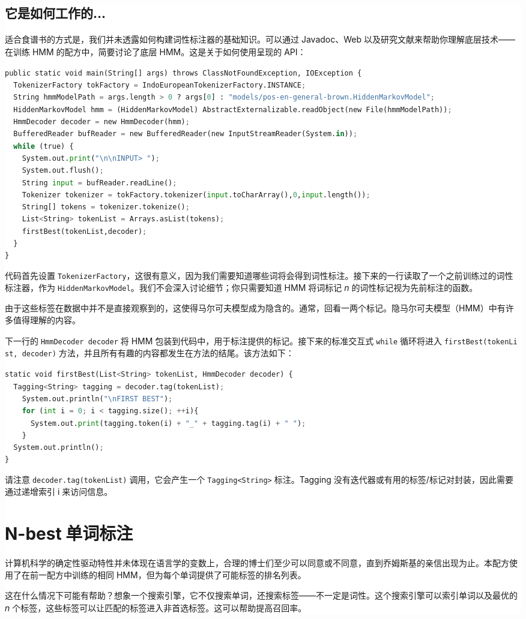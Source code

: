 ## 它是如何工作的...

适合食谱书的方式是，我们并未透露如何构建词性标注器的基础知识。可以通过 Javadoc、Web 以及研究文献来帮助你理解底层技术——在训练 HMM 的配方中，简要讨论了底层 HMM。这是关于如何使用呈现的 API：

```py
public static void main(String[] args) throws ClassNotFoundException, IOException {
  TokenizerFactory tokFactory = IndoEuropeanTokenizerFactory.INSTANCE;
  String hmmModelPath = args.length > 0 ? args[0] : "models/pos-en-general-brown.HiddenMarkovModel";
  HiddenMarkovModel hmm = (HiddenMarkovModel) AbstractExternalizable.readObject(new File(hmmModelPath));
  HmmDecoder decoder = new HmmDecoder(hmm);
  BufferedReader bufReader = new BufferedReader(new InputStreamReader(System.in));
  while (true) {
    System.out.print("\n\nINPUT> ");
    System.out.flush();
    String input = bufReader.readLine();
    Tokenizer tokenizer = tokFactory.tokenizer(input.toCharArray(),0,input.length());
    String[] tokens = tokenizer.tokenize();
    List<String> tokenList = Arrays.asList(tokens);
    firstBest(tokenList,decoder);
  }
}
```

代码首先设置 `TokenizerFactory`，这很有意义，因为我们需要知道哪些词将会得到词性标注。接下来的一行读取了一个之前训练过的词性标注器，作为 `HiddenMarkovModel`。我们不会深入讨论细节；你只需要知道 HMM 将词标记 *n* 的词性标记视为先前标注的函数。

由于这些标签在数据中并不是直接观察到的，这使得马尔可夫模型成为隐含的。通常，回看一两个标记。隐马尔可夫模型（HMM）中有许多值得理解的内容。

下一行的 `HmmDecoder decoder` 将 HMM 包装到代码中，用于标注提供的标记。接下来的标准交互式 `while` 循环将进入 `firstBest(tokenList, decoder)` 方法，并且所有有趣的内容都发生在方法的结尾。该方法如下：

```py
static void firstBest(List<String> tokenList, HmmDecoder decoder) {
  Tagging<String> tagging = decoder.tag(tokenList);
    System.out.println("\nFIRST BEST");
    for (int i = 0; i < tagging.size(); ++i){
      System.out.print(tagging.token(i) + "_" + tagging.tag(i) + " ");
    }
  System.out.println();
}
```

请注意 `decoder.tag(tokenList)` 调用，它会产生一个 `Tagging<String>` 标注。Tagging 没有迭代器或有用的标签/标记对封装，因此需要通过递增索引 i 来访问信息。

# N-best 单词标注

计算机科学的确定性驱动特性并未体现在语言学的变数上，合理的博士们至少可以同意或不同意，直到乔姆斯基的亲信出现为止。本配方使用了在前一配方中训练的相同 HMM，但为每个单词提供了可能标签的排名列表。

这在什么情况下可能有帮助？想象一个搜索引擎，它不仅搜索单词，还搜索标签——不一定是词性。这个搜索引擎可以索引单词以及最优的 *n* 个标签，这些标签可以让匹配的标签进入非首选标签。这可以帮助提高召回率。
